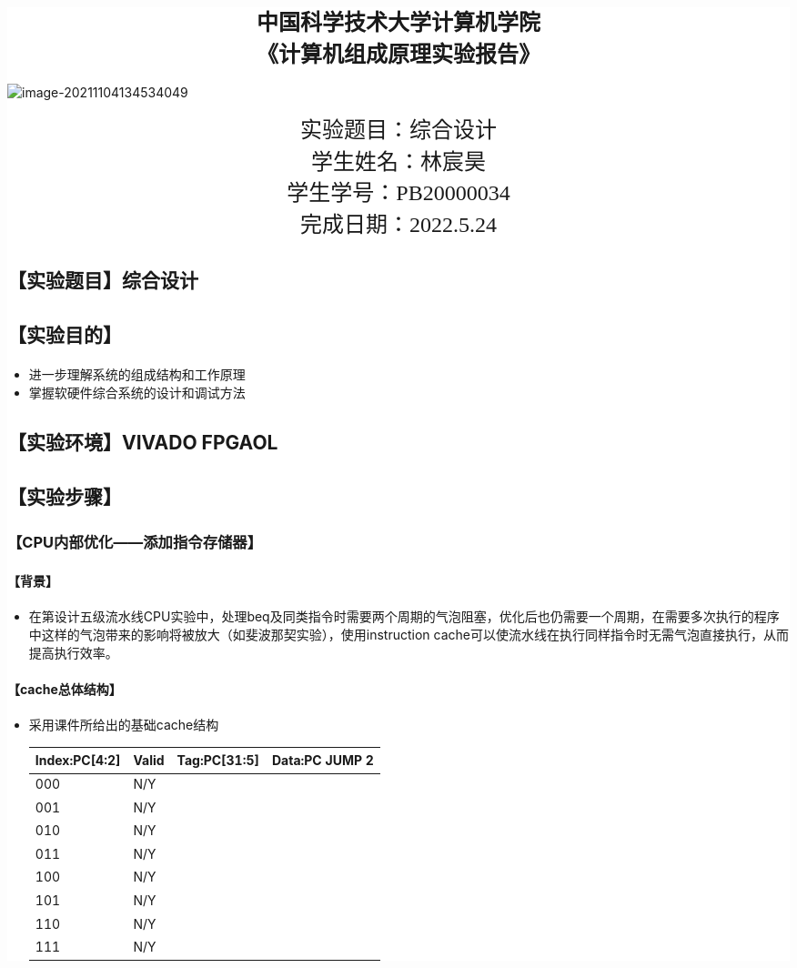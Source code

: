 <center><font face="宋体" size=5 weight=xx><b>中国科学技术大学计算机学院</b></font></center>

<center><font face="宋体" size=5><b>《计算机组成原理实验报告》</b></font></center>





![image-20211104134534049](C:\Users\lenovo\AppData\Roaming\Typora\typora-user-images\image-20211104134534049.png)





<center><font size=5 face="宋体">实验题目：综合设计</font></center>

<center><font size=5 face="宋体">学生姓名：林宸昊</font></center>

<center><font face="宋体" size=5>学生学号：PB20000034</font></center>

<center><font face="宋体" size=5>完成日期：2022.5.24</font></center>




## 【实验题目】综合设计

## 【实验目的】

- 进一步理解系统的组成结构和工作原理
- 掌握软硬件综合系统的设计和调试方法

## 【实验环境】VIVADO FPGAOL

## 【实验步骤】

### 【CPU内部优化——添加指令存储器】

#### 【背景】

- 在第设计五级流水线CPU实验中，处理beq及同类指令时需要两个周期的气泡阻塞，优化后也仍需要一个周期，在需要多次执行的程序中这样的气泡带来的影响将被放大（如斐波那契实验），使用instruction cache可以使流水线在执行同样指令时无需气泡直接执行，从而提高执行效率。

#### 【cache总体结构】

- 采用课件所给出的基础cache结构

  | Index:PC[4:2] | Valid | Tag:PC[31:5] | Data:PC JUMP 2 |
  | ------------- | ----- | ------------ | -------------- |
  | 000           | N/Y   |              |                |
  | 001           | N/Y   |              |                |
  | 010           | N/Y   |              |                |
  | 011           | N/Y   |              |                |
  | 100           | N/Y   |              |                |
  | 101           | N/Y   |              |                |
  | 110           | N/Y   |              |                |
  | 111           | N/Y   |              |                |
